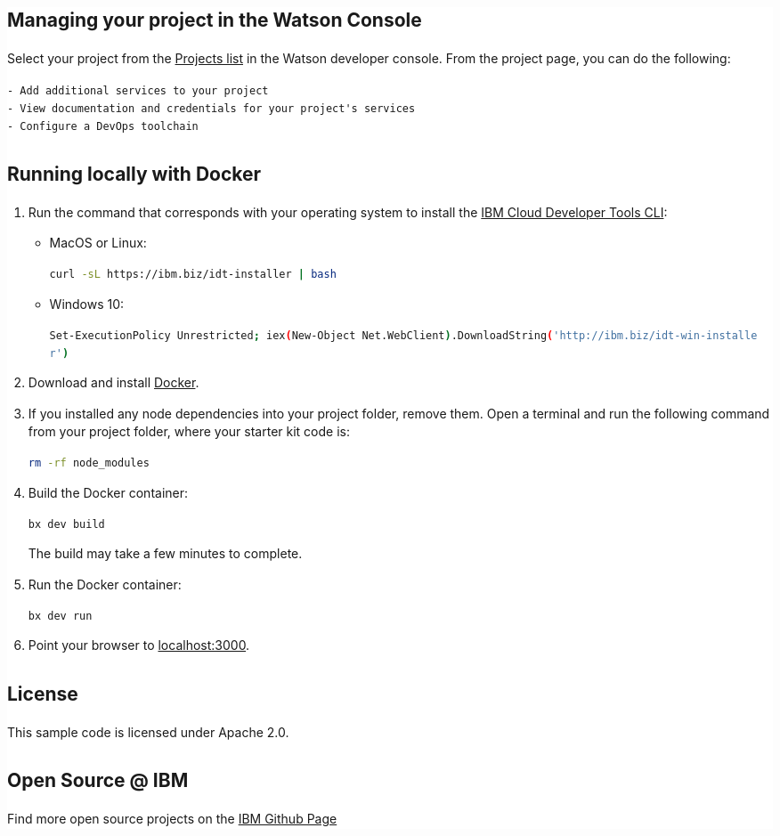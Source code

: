 ## Managing your project in the Watson Console

Select your project from the [Projects list](https://console.bluemix.net/developer/watson/projects) in the Watson developer console. From the project page, you can do the following:

    - Add additional services to your project
    - View documentation and credentials for your project's services
    - Configure a DevOps toolchain

## Running locally with Docker

1. Run the command that corresponds with your operating system to install the [IBM Cloud Developer Tools CLI](https://console.bluemix.net/docs/cloudnative/dev_cli.html):

    - MacOS or Linux:

        ```sh
        curl -sL https://ibm.biz/idt-installer | bash
        ```

    - Windows 10:

        ```sh
        Set-ExecutionPolicy Unrestricted; iex(New-Object Net.WebClient).DownloadString('http://ibm.biz/idt-win-installer')
        ```

1. Download and install [Docker](https://www.docker.com/).
1. If you installed any node dependencies into your project folder, remove them. Open a terminal and run the following command from your project folder, where your starter kit code is:

    ```sh
    rm -rf node_modules
    ```

1. Build the Docker container:

    ```sh
    bx dev build
    ```
    The build may take a few minutes to complete.

1. Run the Docker container:

    ```sh
    bx dev run
    ```

1. Point your browser to [localhost:3000](http://localhost:3000).

## License

  This sample code is licensed under Apache 2.0.

## Open Source @ IBM

  Find more open source projects on the [IBM Github Page](http://ibm.github.io/)
